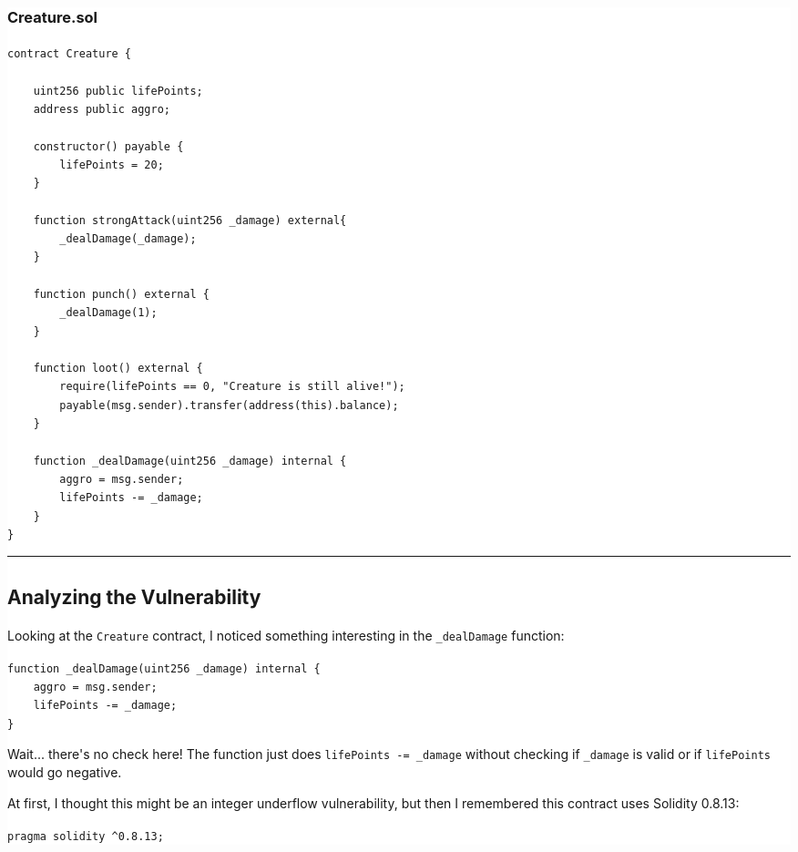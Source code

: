 ### Creature.sol
```solidity
contract Creature {
    
    uint256 public lifePoints;
    address public aggro;

    constructor() payable {
        lifePoints = 20;
    }

    function strongAttack(uint256 _damage) external{
        _dealDamage(_damage);
    }
    
    function punch() external {
        _dealDamage(1);
    }

    function loot() external {
        require(lifePoints == 0, "Creature is still alive!");
        payable(msg.sender).transfer(address(this).balance);
    }

    function _dealDamage(uint256 _damage) internal {
        aggro = msg.sender;
        lifePoints -= _damage;
    }
}
```

---

## Analyzing the Vulnerability

Looking at the `Creature` contract, I noticed something interesting in the `_dealDamage` function:

```solidity
function _dealDamage(uint256 _damage) internal {
    aggro = msg.sender;
    lifePoints -= _damage;
}
```

Wait... there's no check here! The function just does `lifePoints -= _damage` without checking if `_damage` is valid or if `lifePoints` would go negative.

At first, I thought this might be an integer underflow vulnerability, but then I remembered this contract uses Solidity 0.8.13:

```solidity
pragma solidity ^0.8.13;
```
